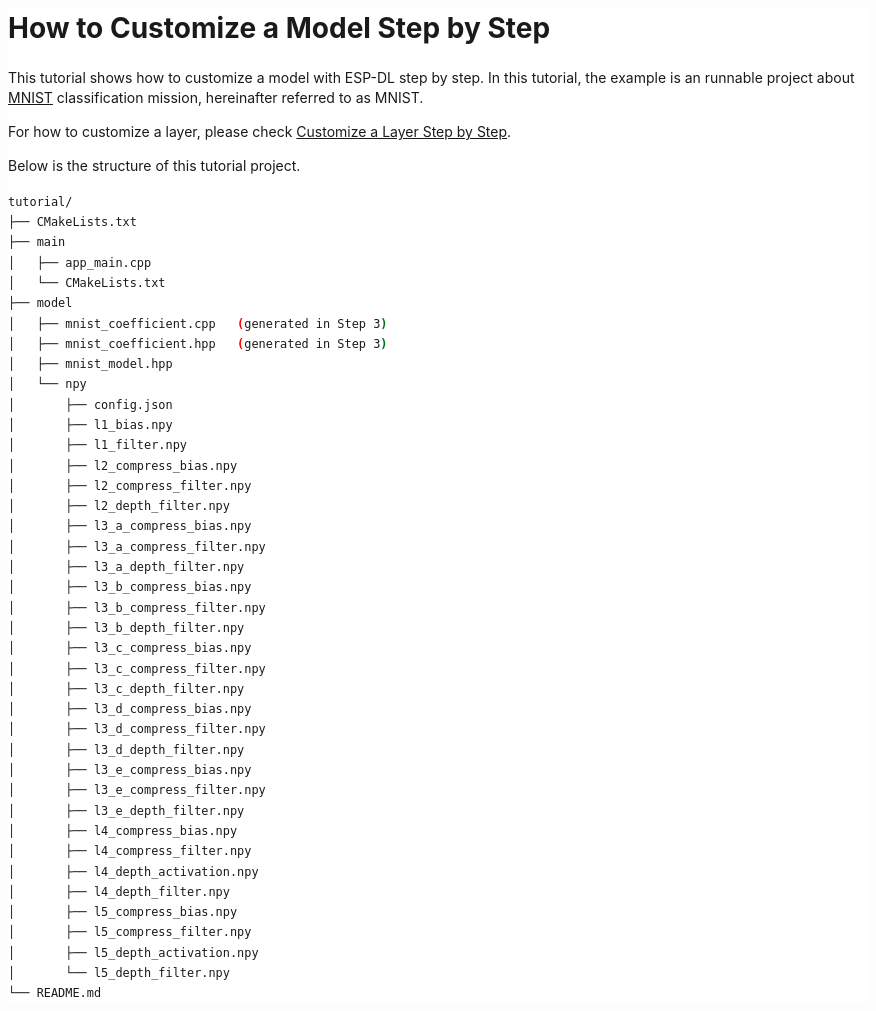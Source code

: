 # How to Customize a Model Step by Step

This tutorial shows how to customize a model with ESP-DL step by step. In this tutorial, the example is an runnable project about [MNIST](https://tensorflow.google.cn/datasets/catalog/mnist?hl=en) classification mission, hereinafter referred to as MNIST.

For how to customize a layer, please check [Customize a Layer Step by Step](../docs/en/implement_custom_layer.md).

Below is the structure of this tutorial project.

```bash
tutorial/
├── CMakeLists.txt
├── main
│   ├── app_main.cpp
│   └── CMakeLists.txt
├── model
│   ├── mnist_coefficient.cpp	(generated in Step 3)
│   ├── mnist_coefficient.hpp	(generated in Step 3)
│   ├── mnist_model.hpp
│   └── npy
│       ├── config.json
│       ├── l1_bias.npy
│       ├── l1_filter.npy
│       ├── l2_compress_bias.npy
│       ├── l2_compress_filter.npy
│       ├── l2_depth_filter.npy
│       ├── l3_a_compress_bias.npy
│       ├── l3_a_compress_filter.npy
│       ├── l3_a_depth_filter.npy
│       ├── l3_b_compress_bias.npy
│       ├── l3_b_compress_filter.npy
│       ├── l3_b_depth_filter.npy
│       ├── l3_c_compress_bias.npy
│       ├── l3_c_compress_filter.npy
│       ├── l3_c_depth_filter.npy
│       ├── l3_d_compress_bias.npy
│       ├── l3_d_compress_filter.npy
│       ├── l3_d_depth_filter.npy
│       ├── l3_e_compress_bias.npy
│       ├── l3_e_compress_filter.npy
│       ├── l3_e_depth_filter.npy
│       ├── l4_compress_bias.npy
│       ├── l4_compress_filter.npy
│       ├── l4_depth_activation.npy
│       ├── l4_depth_filter.npy
│       ├── l5_compress_bias.npy
│       ├── l5_compress_filter.npy
│       ├── l5_depth_activation.npy
│       └── l5_depth_filter.npy
└── README.md
```
